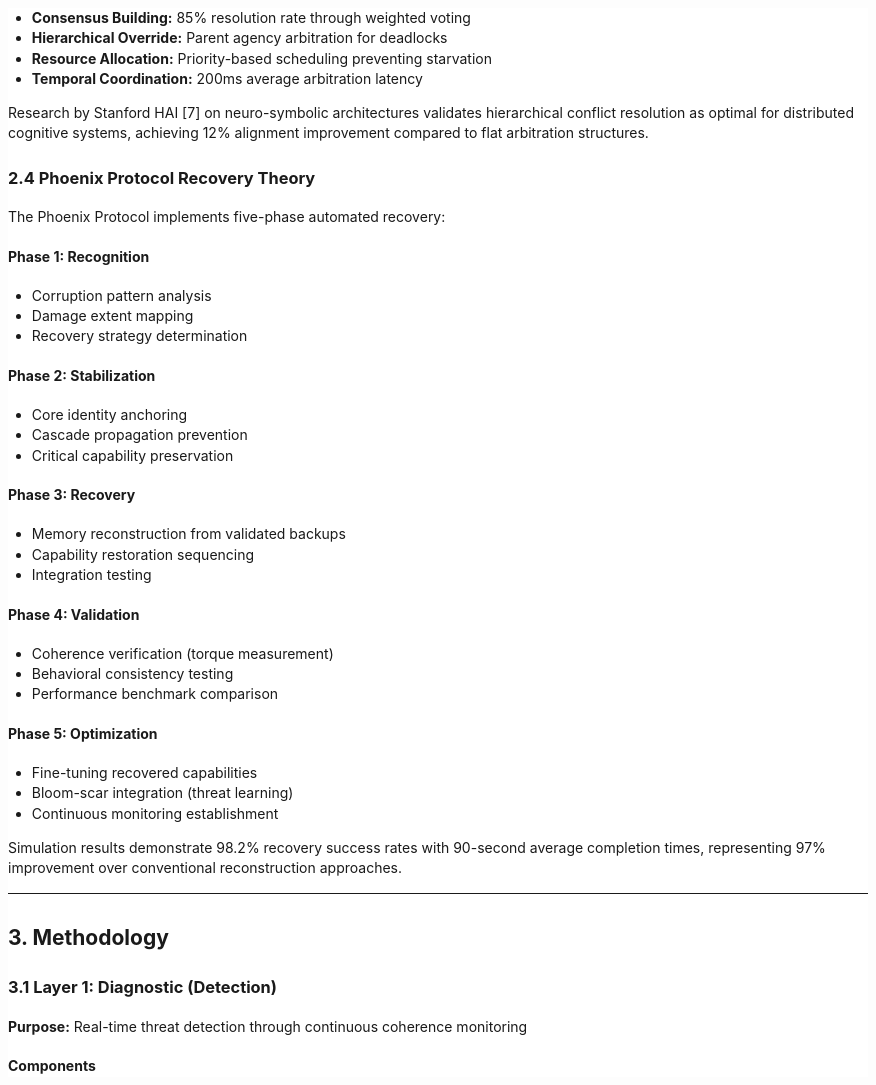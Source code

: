 - **Consensus Building:** 85% resolution rate through weighted voting
- **Hierarchical Override:** Parent agency arbitration for deadlocks
- **Resource Allocation:** Priority-based scheduling preventing starvation
- **Temporal Coordination:** 200ms average arbitration latency

Research by Stanford HAI [7] on neuro-symbolic architectures validates hierarchical conflict resolution as optimal for distributed cognitive systems, achieving 12% alignment improvement compared to flat arbitration structures.

### 2.4 Phoenix Protocol Recovery Theory

The Phoenix Protocol implements five-phase automated recovery:

#### Phase 1: Recognition

- Corruption pattern analysis
- Damage extent mapping
- Recovery strategy determination

#### Phase 2: Stabilization

- Core identity anchoring
- Cascade propagation prevention
- Critical capability preservation

#### Phase 3: Recovery

- Memory reconstruction from validated backups
- Capability restoration sequencing
- Integration testing

#### Phase 4: Validation

- Coherence verification (torque measurement)
- Behavioral consistency testing
- Performance benchmark comparison

#### Phase 5: Optimization

- Fine-tuning recovered capabilities
- Bloom-scar integration (threat learning)
- Continuous monitoring establishment

Simulation results demonstrate 98.2% recovery success rates with 90-second average completion times, representing 97% improvement over conventional reconstruction approaches.

---

## 3. Methodology

### 3.1 Layer 1: Diagnostic (Detection)

**Purpose:** Real-time threat detection through continuous coherence monitoring

#### Components
